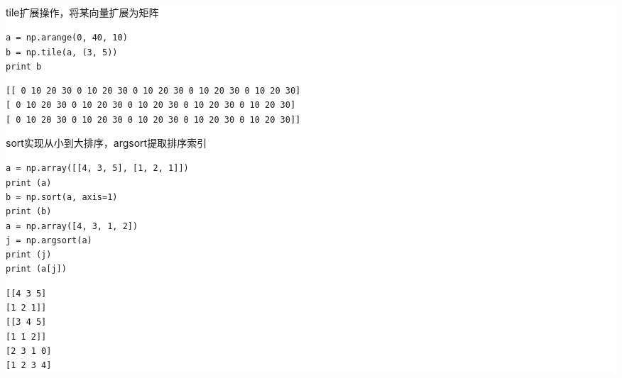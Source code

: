tile扩展操作，将某向量扩展为矩阵

```
a = np.arange(0, 40, 10)
b = np.tile(a, (3, 5)) 
print b
```

```
[[ 0 10 20 30 0 10 20 30 0 10 20 30 0 10 20 30 0 10 20 30]
[ 0 10 20 30 0 10 20 30 0 10 20 30 0 10 20 30 0 10 20 30]
[ 0 10 20 30 0 10 20 30 0 10 20 30 0 10 20 30 0 10 20 30]]
```

sort实现从小到大排序，argsort提取排序索引

```
a = np.array([[4, 3, 5], [1, 2, 1]])
print (a)
b = np.sort(a, axis=1)
print (b)
a = np.array([4, 3, 1, 2])
j = np.argsort(a)
print (j)
print (a[j])
```

```
[[4 3 5]
[1 2 1]]
[[3 4 5]
[1 1 2]]
[2 3 1 0]
[1 2 3 4]
```
 



